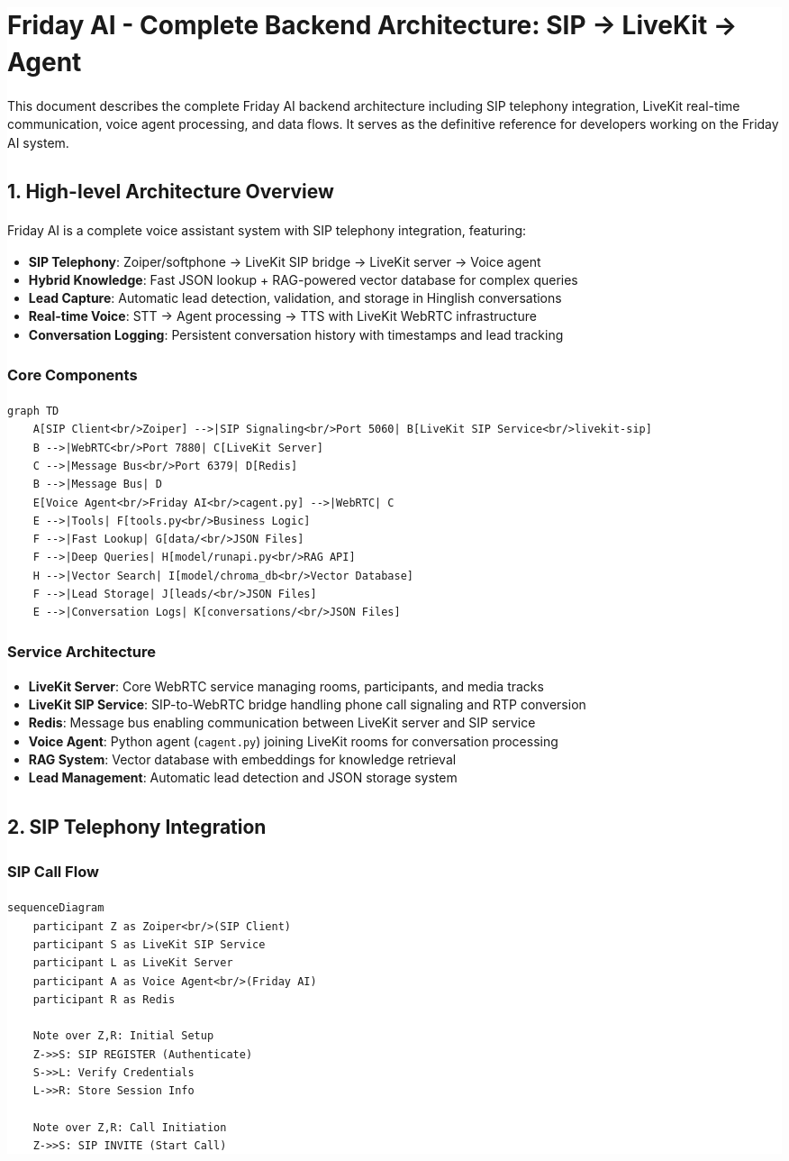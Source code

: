 # Friday AI - Complete Backend Architecture: SIP → LiveKit → Agent

This document describes the complete Friday AI backend architecture including SIP telephony integration, LiveKit real-time communication, voice agent processing, and data flows. It serves as the definitive reference for developers working on the Friday AI system.

## 1. High-level Architecture Overview

Friday AI is a complete voice assistant system with SIP telephony integration, featuring:

- **SIP Telephony**: Zoiper/softphone → LiveKit SIP bridge → LiveKit server → Voice agent
- **Hybrid Knowledge**: Fast JSON lookup + RAG-powered vector database for complex queries  
- **Lead Capture**: Automatic lead detection, validation, and storage in Hinglish conversations
- **Real-time Voice**: STT → Agent processing → TTS with LiveKit WebRTC infrastructure
- **Conversation Logging**: Persistent conversation history with timestamps and lead tracking

### Core Components

```mermaid
graph TD
    A[SIP Client<br/>Zoiper] -->|SIP Signaling<br/>Port 5060| B[LiveKit SIP Service<br/>livekit-sip]
    B -->|WebRTC<br/>Port 7880| C[LiveKit Server]
    C -->|Message Bus<br/>Port 6379| D[Redis]
    B -->|Message Bus| D
    E[Voice Agent<br/>Friday AI<br/>cagent.py] -->|WebRTC| C
    E -->|Tools| F[tools.py<br/>Business Logic]
    F -->|Fast Lookup| G[data/<br/>JSON Files]
    F -->|Deep Queries| H[model/runapi.py<br/>RAG API]
    H -->|Vector Search| I[model/chroma_db<br/>Vector Database]
    F -->|Lead Storage| J[leads/<br/>JSON Files]
    E -->|Conversation Logs| K[conversations/<br/>JSON Files]
```

### Service Architecture

- **LiveKit Server**: Core WebRTC service managing rooms, participants, and media tracks
- **LiveKit SIP Service**: SIP-to-WebRTC bridge handling phone call signaling and RTP conversion
- **Redis**: Message bus enabling communication between LiveKit server and SIP service
- **Voice Agent**: Python agent (`cagent.py`) joining LiveKit rooms for conversation processing
- **RAG System**: Vector database with embeddings for knowledge retrieval
- **Lead Management**: Automatic lead detection and JSON storage system

## 2. SIP Telephony Integration

### SIP Call Flow

```mermaid
sequenceDiagram
    participant Z as Zoiper<br/>(SIP Client)
    participant S as LiveKit SIP Service
    participant L as LiveKit Server
    participant A as Voice Agent<br/>(Friday AI)
    participant R as Redis

    Note over Z,R: Initial Setup
    Z->>S: SIP REGISTER (Authenticate)
    S->>L: Verify Credentials
    L->>R: Store Session Info

    Note over Z,R: Call Initiation
    Z->>S: SIP INVITE (Start Call)
```